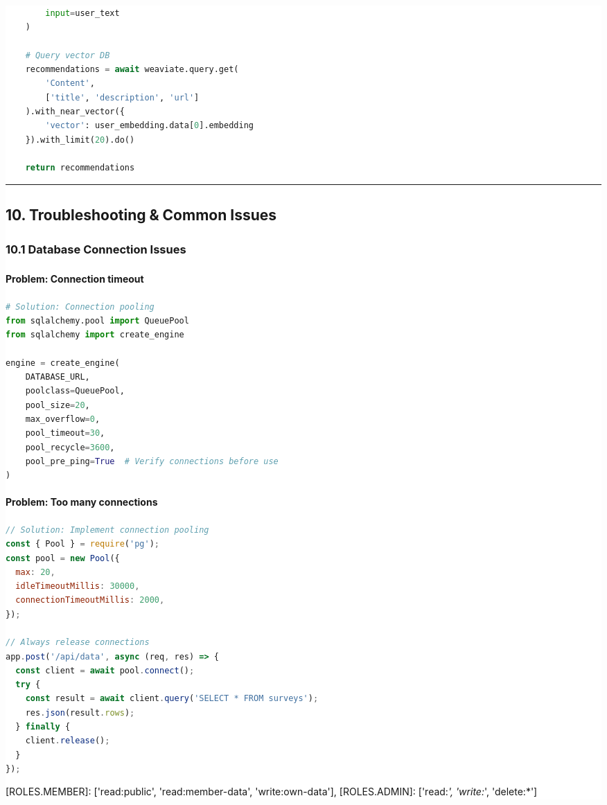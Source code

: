 ```python
        input=user_text
    )
    
    # Query vector DB
    recommendations = await weaviate.query.get(
        'Content',
        ['title', 'description', 'url']
    ).with_near_vector({
        'vector': user_embedding.data[0].embedding
    }).with_limit(20).do()
    
    return recommendations
```

---

## 10. Troubleshooting & Common Issues

### 10.1 Database Connection Issues

#### **Problem: Connection timeout**
```python
# Solution: Connection pooling
from sqlalchemy.pool import QueuePool
from sqlalchemy import create_engine

engine = create_engine(
    DATABASE_URL,
    poolclass=QueuePool,
    pool_size=20,
    max_overflow=0,
    pool_timeout=30,
    pool_recycle=3600,
    pool_pre_ping=True  # Verify connections before use
)
```

#### **Problem: Too many connections**
```javascript
// Solution: Implement connection pooling
const { Pool } = require('pg');
const pool = new Pool({
  max: 20,
  idleTimeoutMillis: 30000,
  connectionTimeoutMillis: 2000,
});

// Always release connections
app.post('/api/data', async (req, res) => {
  const client = await pool.connect();
  try {
    const result = await client.query('SELECT * FROM surveys');
    res.json(result.rows);
  } finally {
    client.release();
  }
});
```


  [ROLES.VIEWER]: ['read:public'],
  [ROLES.MEMBER]: ['read:public', 'read:member-data', 'write:own-data'],
  [ROLES.ADMIN]: ['read:*', 'write:*', 'delete:*']